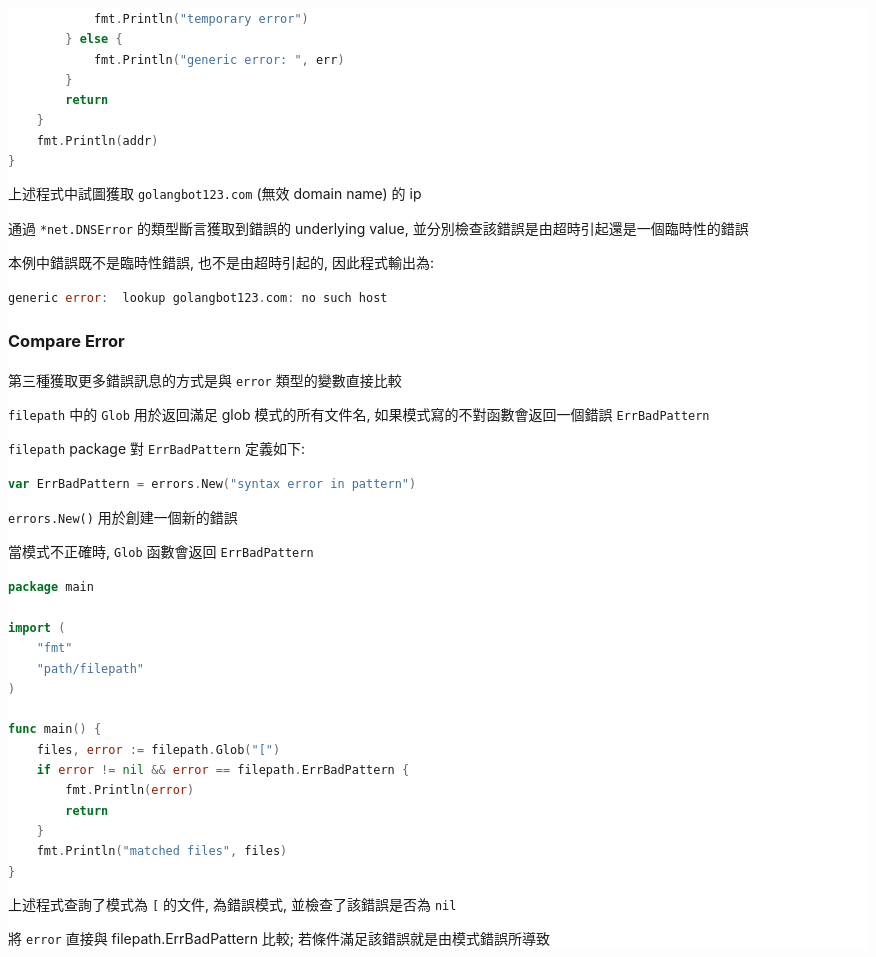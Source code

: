```go
            fmt.Println("temporary error")
        } else {
            fmt.Println("generic error: ", err)
        }
        return
    }
    fmt.Println(addr)
}
```

上述程式中試圖獲取 `golangbot123.com` (無效 domain name) 的 ip

通過 `*net.DNSError` 的類型斷言獲取到錯誤的 underlying value, 並分別檢查該錯誤是由超時引起還是一個臨時性的錯誤

本例中錯誤既不是臨時性錯誤, 也不是由超時引起的, 因此程式輸出為:

```go
generic error:  lookup golangbot123.com: no such host
```

### Compare Error

第三種獲取更多錯誤訊息的方式是與 `error` 類型的變數直接比較

`filepath` 中的 `Glob` 用於返回滿足 glob 模式的所有文件名, 如果模式寫的不對函數會返回一個錯誤 `ErrBadPattern`

`filepath` package 對 `ErrBadPattern` 定義如下:

```go
var ErrBadPattern = errors.New("syntax error in pattern")
```

`errors.New()` 用於創建一個新的錯誤

當模式不正確時, `Glob` 函數會返回 `ErrBadPattern`

```go
package main

import (  
    "fmt"
    "path/filepath"
)

func main() {  
    files, error := filepath.Glob("[")
    if error != nil && error == filepath.ErrBadPattern {
        fmt.Println(error)
        return
    }
    fmt.Println("matched files", files)
}
```

上述程式查詢了模式為 `[` 的文件, 為錯誤模式, 並檢查了該錯誤是否為 `nil`

將 `error` 直接與 filepath.ErrBadPattern 比較; 若條件滿足該錯誤就是由模式錯誤所導致
